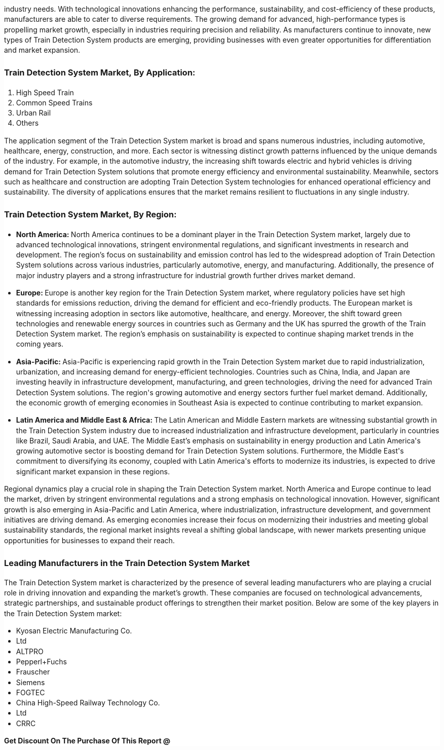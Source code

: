 industry needs. With technological innovations enhancing the performance, sustainability, and cost-efficiency of these products, manufacturers are able to cater to diverse requirements. The growing demand for advanced, high-performance types is propelling market growth, especially in industries requiring precision and reliability. As manufacturers continue to innovate, new types of Train Detection System products are emerging, providing businesses with even greater opportunities for differentiation and market expansion.</p><h3>Train Detection System Market,&nbsp;By Application:</h3><ol><li>High Speed Train<li> Common Speed Trains<li> Urban Rail<li> Others</li></ol><p>The application segment of the Train Detection System market is broad and spans numerous industries, including automotive, healthcare, energy, construction, and more. Each sector is witnessing distinct growth patterns influenced by the unique demands of the industry. For example, in the automotive industry, the increasing shift towards electric and hybrid vehicles is driving demand for Train Detection System solutions that promote energy efficiency and environmental sustainability. Meanwhile, sectors such as healthcare and construction are adopting Train Detection System technologies for enhanced operational efficiency and sustainability. The diversity of applications ensures that the market remains resilient to fluctuations in any single industry.</p><h3>Train Detection System Market, By Region:</h3><ul><li><p><strong>North America:&nbsp;</strong>North America continues to be a dominant player in the Train Detection System market, largely due to advanced technological innovations, stringent environmental regulations, and significant investments in research and development. The region&rsquo;s focus on sustainability and emission control has led to the widespread adoption of Train Detection System solutions across various industries, particularly automotive, energy, and manufacturing. Additionally, the presence of major industry players and a strong infrastructure for industrial growth further drives market demand.</p></li><li><p><strong><strong>Europe:&nbsp;</strong></strong>Europe is another key region for the Train Detection System market, where regulatory policies have set high standards for emissions reduction, driving the demand for efficient and eco-friendly products. The European market is witnessing increasing adoption in sectors like automotive, healthcare, and energy. Moreover, the shift toward green technologies and renewable energy sources in countries such as Germany and the UK has spurred the growth of the Train Detection System market. The region&rsquo;s emphasis on sustainability is expected to continue shaping market trends in the coming years.</p></li><li><p><strong><strong>Asia-Pacific:&nbsp;</strong></strong>Asia-Pacific is experiencing rapid growth in the Train Detection System market due to rapid industrialization, urbanization, and increasing demand for energy-efficient technologies. Countries such as China, India, and Japan are investing heavily in infrastructure development, manufacturing, and green technologies, driving the need for advanced Train Detection System solutions. The region's growing automotive and energy sectors further fuel market demand. Additionally, the economic growth of emerging economies in Southeast Asia is expected to continue contributing to market expansion.</p></li><li><p><strong><strong>Latin America and Middle East &amp; Africa:&nbsp;</strong></strong>The Latin American and Middle Eastern markets are witnessing substantial growth in the Train Detection System industry due to increased industrialization and infrastructure development, particularly in countries like Brazil, Saudi Arabia, and UAE. The Middle East&rsquo;s emphasis on sustainability in energy production and Latin America's growing automotive sector is boosting demand for Train Detection System solutions. Furthermore, the Middle East's commitment to diversifying its economy, coupled with Latin America's efforts to modernize its industries, is expected to drive significant market expansion in these regions.</p></li></ul><p>Regional dynamics play a crucial role in shaping the Train Detection System market. North America and Europe continue to lead the market, driven by stringent environmental regulations and a strong emphasis on technological innovation. However, significant growth is also emerging in Asia-Pacific and Latin America, where industrialization, infrastructure development, and government initiatives are driving demand. As emerging economies increase their focus on modernizing their industries and meeting global sustainability standards, the regional market insights reveal a shifting global landscape, with newer markets presenting unique opportunities for businesses to expand their reach.</p><h3><strong>Leading Manufacturers in the Train Detection System Market</strong></h3><p>The Train Detection System market is characterized by the presence of several leading manufacturers who are playing a crucial role in driving innovation and expanding the market&rsquo;s growth. These companies are focused on technological advancements, strategic partnerships, and sustainable product offerings to strengthen their market position. Below are some of the key players in the Train Detection System market:</p></div><div class="article-main__content" data-test-id="publishing-text-block"><ul><li><span class="">Kyosan Electric Manufacturing Co.<li> Ltd<li> ALTPRO<li> Pepperl+Fuchs<li> Frauscher<li> Siemens<li> FOGTEC<li> China High-Speed Railway Technology Co.<li> Ltd<li> CRRC</span></li></ul></div><div class="article-main__content" data-test-id="publishing-text-block"><p><span class="font-[700]"><strong>Get Discount On The Purchase Of This Report @</strong>